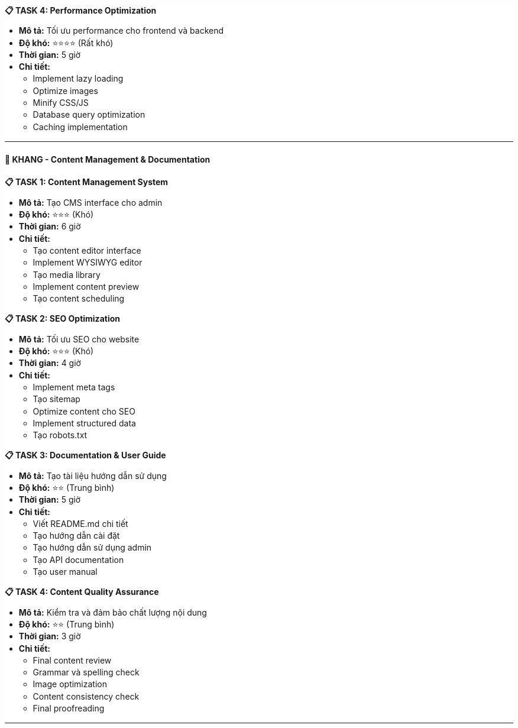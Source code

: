 **📋 TASK 4: Performance Optimization**
- **Mô tả:** Tối ưu performance cho frontend và backend
- **Độ khó:** ⭐⭐⭐⭐ (Rất khó)
- **Thời gian:** 5 giờ
- **Chi tiết:**
  - Implement lazy loading
  - Optimize images
  - Minify CSS/JS
  - Database query optimization
  - Caching implementation

---

#### 📝 **KHANG - Content Management & Documentation**

**📋 TASK 1: Content Management System**
- **Mô tả:** Tạo CMS interface cho admin
- **Độ khó:** ⭐⭐⭐ (Khó)
- **Thời gian:** 6 giờ
- **Chi tiết:**
  - Tạo content editor interface
  - Implement WYSIWYG editor
  - Tạo media library
  - Implement content preview
  - Tạo content scheduling

**📋 TASK 2: SEO Optimization**
- **Mô tả:** Tối ưu SEO cho website
- **Độ khó:** ⭐⭐⭐ (Khó)
- **Thời gian:** 4 giờ
- **Chi tiết:**
  - Implement meta tags
  - Tạo sitemap
  - Optimize content cho SEO
  - Implement structured data
  - Tạo robots.txt

**📋 TASK 3: Documentation & User Guide**
- **Mô tả:** Tạo tài liệu hướng dẫn sử dụng
- **Độ khó:** ⭐⭐ (Trung bình)
- **Thời gian:** 5 giờ
- **Chi tiết:**
  - Viết README.md chi tiết
  - Tạo hướng dẫn cài đặt
  - Tạo hướng dẫn sử dụng admin
  - Tạo API documentation
  - Tạo user manual

**📋 TASK 4: Content Quality Assurance**
- **Mô tả:** Kiểm tra và đảm bảo chất lượng nội dung
- **Độ khó:** ⭐⭐ (Trung bình)
- **Thời gian:** 3 giờ
- **Chi tiết:**
  - Final content review
  - Grammar và spelling check
  - Image optimization
  - Content consistency check
  - Final proofreading

---